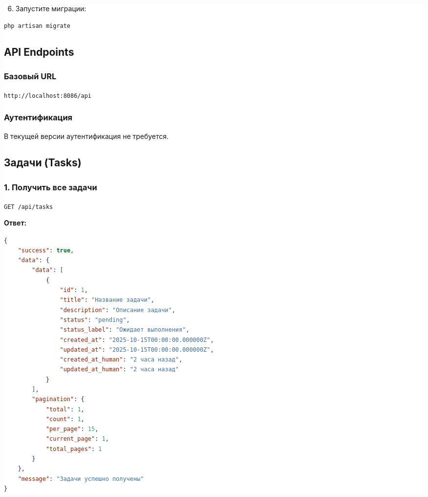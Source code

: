 
6. Запустите миграции:
```bash
php artisan migrate
```


## API Endpoints

### Базовый URL
```
http://localhost:8086/api
```

### Аутентификация
В текущей версии аутентификация не требуется.

## Задачи (Tasks)

### 1. Получить все задачи
```http
GET /api/tasks
```

**Ответ:**
```json
{
    "success": true,
    "data": {
        "data": [
            {
                "id": 1,
                "title": "Название задачи",
                "description": "Описание задачи",
                "status": "pending",
                "status_label": "Ожидает выполнения",
                "created_at": "2025-10-15T00:00:00.000000Z",
                "updated_at": "2025-10-15T00:00:00.000000Z",
                "created_at_human": "2 часа назад",
                "updated_at_human": "2 часа назад"
            }
        ],
        "pagination": {
            "total": 1,
            "count": 1,
            "per_page": 15,
            "current_page": 1,
            "total_pages": 1
        }
    },
    "message": "Задачи успешно получены"
}
```
